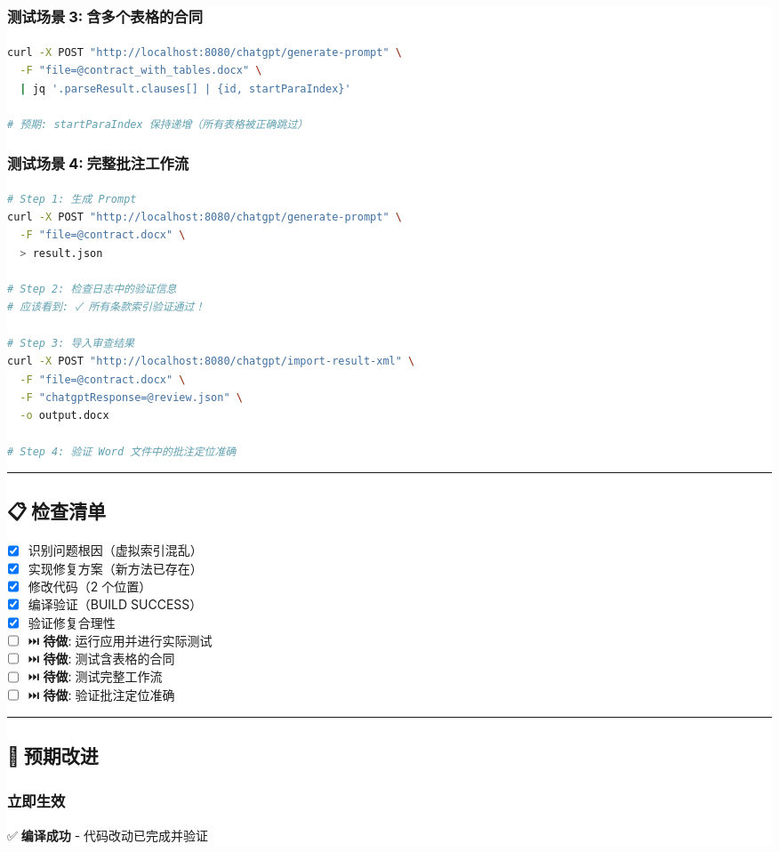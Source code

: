 ### 测试场景 3: 含多个表格的合同

```bash
curl -X POST "http://localhost:8080/chatgpt/generate-prompt" \
  -F "file=@contract_with_tables.docx" \
  | jq '.parseResult.clauses[] | {id, startParaIndex}'

# 预期: startParaIndex 保持递增（所有表格被正确跳过）
```

### 测试场景 4: 完整批注工作流

```bash
# Step 1: 生成 Prompt
curl -X POST "http://localhost:8080/chatgpt/generate-prompt" \
  -F "file=@contract.docx" \
  > result.json

# Step 2: 检查日志中的验证信息
# 应该看到: ✓ 所有条款索引验证通过！

# Step 3: 导入审查结果
curl -X POST "http://localhost:8080/chatgpt/import-result-xml" \
  -F "file=@contract.docx" \
  -F "chatgptResponse=@review.json" \
  -o output.docx

# Step 4: 验证 Word 文件中的批注定位准确
```

---

## 📋 检查清单

- [x] 识别问题根因（虚拟索引混乱）
- [x] 实现修复方案（新方法已存在）
- [x] 修改代码（2 个位置）
- [x] 编译验证（BUILD SUCCESS）
- [x] 验证修复合理性
- [ ] ⏭️ **待做**: 运行应用并进行实际测试
- [ ] ⏭️ **待做**: 测试含表格的合同
- [ ] ⏭️ **待做**: 测试完整工作流
- [ ] ⏭️ **待做**: 验证批注定位准确

---

## 🎯 预期改进

### 立即生效

✅ **编译成功** - 代码改动已完成并验证
